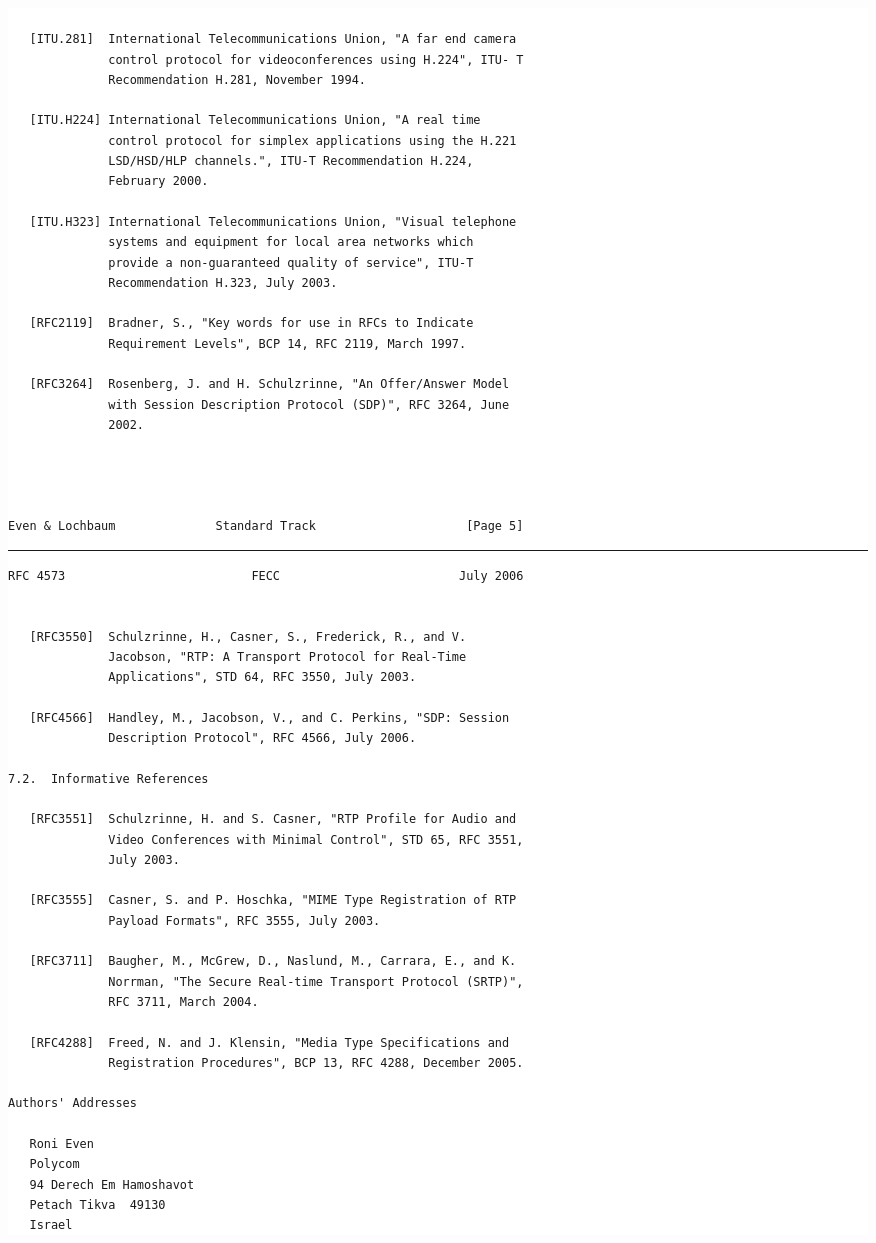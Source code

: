 ``` newpage

   [ITU.281]  International Telecommunications Union, "A far end camera
              control protocol for videoconferences using H.224", ITU- T
              Recommendation H.281, November 1994.

   [ITU.H224] International Telecommunications Union, "A real time
              control protocol for simplex applications using the H.221
              LSD/HSD/HLP channels.", ITU-T Recommendation H.224,
              February 2000.

   [ITU.H323] International Telecommunications Union, "Visual telephone
              systems and equipment for local area networks which
              provide a non-guaranteed quality of service", ITU-T
              Recommendation H.323, July 2003.

   [RFC2119]  Bradner, S., "Key words for use in RFCs to Indicate
              Requirement Levels", BCP 14, RFC 2119, March 1997.

   [RFC3264]  Rosenberg, J. and H. Schulzrinne, "An Offer/Answer Model
              with Session Description Protocol (SDP)", RFC 3264, June
              2002.




Even & Lochbaum              Standard Track                     [Page 5]
```

------------------------------------------------------------------------

``` newpage
RFC 4573                          FECC                         July 2006


   [RFC3550]  Schulzrinne, H., Casner, S., Frederick, R., and V.
              Jacobson, "RTP: A Transport Protocol for Real-Time
              Applications", STD 64, RFC 3550, July 2003.

   [RFC4566]  Handley, M., Jacobson, V., and C. Perkins, "SDP: Session
              Description Protocol", RFC 4566, July 2006.

7.2.  Informative References

   [RFC3551]  Schulzrinne, H. and S. Casner, "RTP Profile for Audio and
              Video Conferences with Minimal Control", STD 65, RFC 3551,
              July 2003.

   [RFC3555]  Casner, S. and P. Hoschka, "MIME Type Registration of RTP
              Payload Formats", RFC 3555, July 2003.

   [RFC3711]  Baugher, M., McGrew, D., Naslund, M., Carrara, E., and K.
              Norrman, "The Secure Real-time Transport Protocol (SRTP)",
              RFC 3711, March 2004.

   [RFC4288]  Freed, N. and J. Klensin, "Media Type Specifications and
              Registration Procedures", BCP 13, RFC 4288, December 2005.

Authors' Addresses

   Roni Even
   Polycom
   94 Derech Em Hamoshavot
   Petach Tikva  49130
   Israel
```